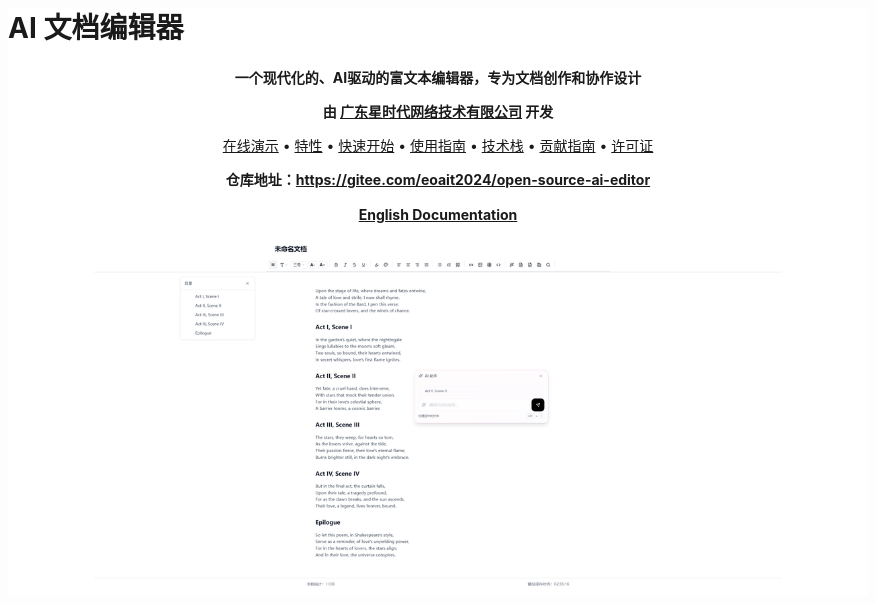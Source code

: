 # AI 文档编辑器

<p align="center">
  <strong>一个现代化的、AI驱动的富文本编辑器，专为文档创作和协作设计</strong>
</p>

<p align="center">
  <strong>由 <a href="https://www.eoait.com" target="_blank">广东星时代网络技术有限公司</a> 开发</strong>
</p>

<p align="center">
  <a href="https://aidoc.eoait.com" target="_blank">在线演示</a> •
  <a href="#特性">特性</a> •
  <a href="#快速开始">快速开始</a> •
  <a href="#使用指南">使用指南</a> •
  <a href="#技术栈">技术栈</a> •
  <a href="#贡献指南">贡献指南</a> •
  <a href="#许可证">许可证</a>
</p>

<p align="center">
  <strong>仓库地址：<a href="https://gitee.com/eoait2024/open-source-ai-editor" target="_blank">https://gitee.com/eoait2024/open-source-ai-editor</a></strong>
</p>

<p align="center">
  <strong><a href="README.md">English Documentation</a></strong>
</p>

<p align="center">
  <img src="gitassets/总体预览.png" alt="编辑器总体预览" width="80%" />
</p>
